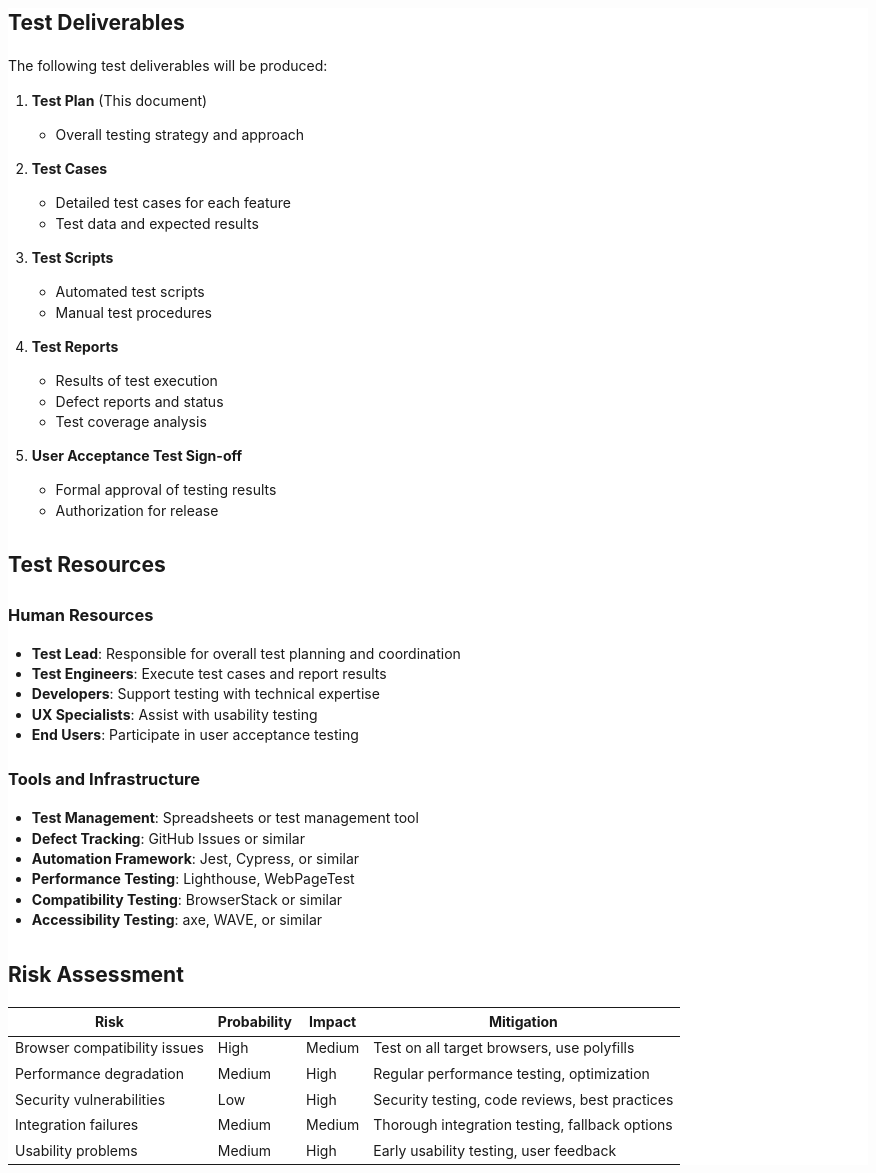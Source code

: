 ## Test Deliverables

The following test deliverables will be produced:

1. **Test Plan** (This document)
   - Overall testing strategy and approach

2. **Test Cases**
   - Detailed test cases for each feature
   - Test data and expected results

3. **Test Scripts**
   - Automated test scripts
   - Manual test procedures

4. **Test Reports**
   - Results of test execution
   - Defect reports and status
   - Test coverage analysis

5. **User Acceptance Test Sign-off**
   - Formal approval of testing results
   - Authorization for release

## Test Resources

### Human Resources

- **Test Lead**: Responsible for overall test planning and coordination
- **Test Engineers**: Execute test cases and report results
- **Developers**: Support testing with technical expertise
- **UX Specialists**: Assist with usability testing
- **End Users**: Participate in user acceptance testing

### Tools and Infrastructure

- **Test Management**: Spreadsheets or test management tool
- **Defect Tracking**: GitHub Issues or similar
- **Automation Framework**: Jest, Cypress, or similar
- **Performance Testing**: Lighthouse, WebPageTest
- **Compatibility Testing**: BrowserStack or similar
- **Accessibility Testing**: axe, WAVE, or similar

## Risk Assessment

| Risk | Probability | Impact | Mitigation |
|------|------------|--------|------------|
| Browser compatibility issues | High | Medium | Test on all target browsers, use polyfills |
| Performance degradation | Medium | High | Regular performance testing, optimization |
| Security vulnerabilities | Low | High | Security testing, code reviews, best practices |
| Integration failures | Medium | Medium | Thorough integration testing, fallback options |
| Usability problems | Medium | High | Early usability testing, user feedback |
